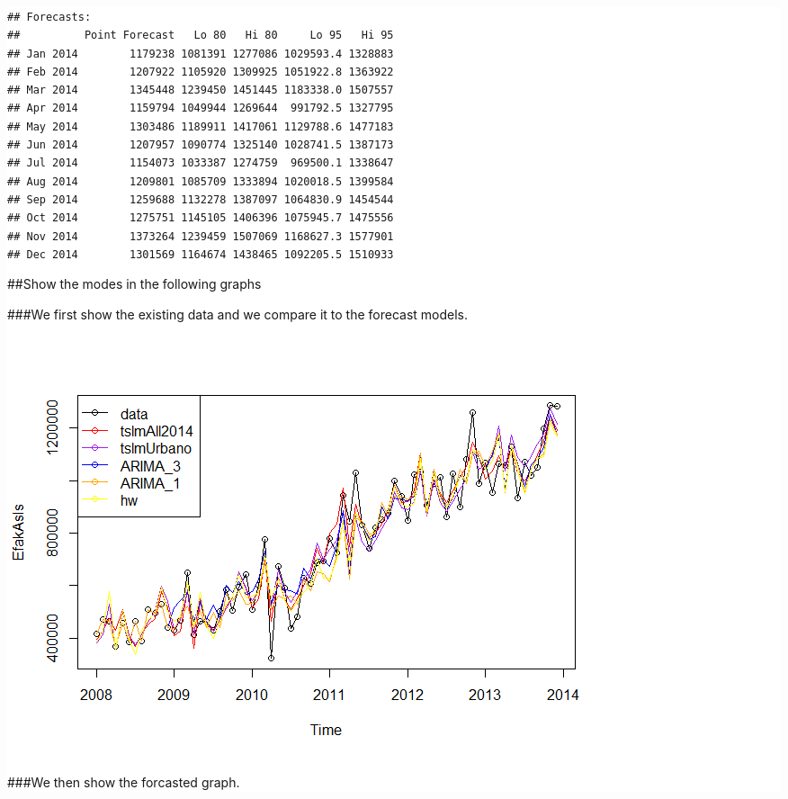 ```
## Forecasts:
##          Point Forecast   Lo 80   Hi 80     Lo 95   Hi 95
## Jan 2014        1179238 1081391 1277086 1029593.4 1328883
## Feb 2014        1207922 1105920 1309925 1051922.8 1363922
## Mar 2014        1345448 1239450 1451445 1183338.0 1507557
## Apr 2014        1159794 1049944 1269644  991792.5 1327795
## May 2014        1303486 1189911 1417061 1129788.6 1477183
## Jun 2014        1207957 1090774 1325140 1028741.5 1387173
## Jul 2014        1154073 1033387 1274759  969500.1 1338647
## Aug 2014        1209801 1085709 1333894 1020018.5 1399584
## Sep 2014        1259688 1132278 1387097 1064830.9 1454544
## Oct 2014        1275751 1145105 1406396 1075945.7 1475556
## Nov 2014        1373264 1239459 1507069 1168627.3 1577901
## Dec 2014        1301569 1164674 1438465 1092205.5 1510933
```

##Show the modes in the following graphs

###We first show the existing data and we compare it to the forecast models.
![](6306_403_CASE_STUDY_2_files/figure-html/GraphBestModelsWithAsIs-1.png)

###We then show the forcasted graph.